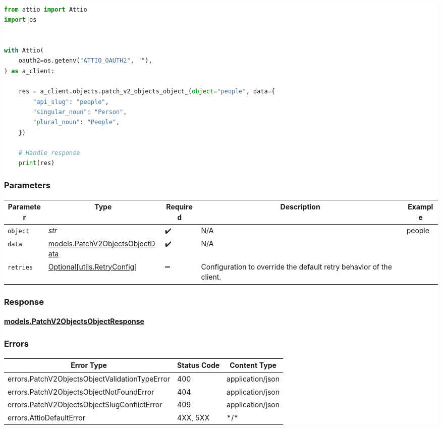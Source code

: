 
```python
from attio import Attio
import os


with Attio(
    oauth2=os.getenv("ATTIO_OAUTH2", ""),
) as a_client:

    res = a_client.objects.patch_v2_objects_object_(object="people", data={
        "api_slug": "people",
        "singular_noun": "Person",
        "plural_noun": "People",
    })

    # Handle response
    print(res)

```

### Parameters

| Parameter                                                                   | Type                                                                        | Required                                                                    | Description                                                                 | Example                                                                     |
| --------------------------------------------------------------------------- | --------------------------------------------------------------------------- | --------------------------------------------------------------------------- | --------------------------------------------------------------------------- | --------------------------------------------------------------------------- |
| `object`                                                                    | *str*                                                                       | :heavy_check_mark:                                                          | N/A                                                                         | people                                                                      |
| `data`                                                                      | [models.PatchV2ObjectsObjectData](../../models/patchv2objectsobjectdata.md) | :heavy_check_mark:                                                          | N/A                                                                         |                                                                             |
| `retries`                                                                   | [Optional[utils.RetryConfig]](../../models/utils/retryconfig.md)            | :heavy_minus_sign:                                                          | Configuration to override the default retry behavior of the client.         |                                                                             |

### Response

**[models.PatchV2ObjectsObjectResponse](../../models/patchv2objectsobjectresponse.md)**

### Errors

| Error Type                                     | Status Code                                    | Content Type                                   |
| ---------------------------------------------- | ---------------------------------------------- | ---------------------------------------------- |
| errors.PatchV2ObjectsObjectValidationTypeError | 400                                            | application/json                               |
| errors.PatchV2ObjectsObjectNotFoundError       | 404                                            | application/json                               |
| errors.PatchV2ObjectsObjectSlugConflictError   | 409                                            | application/json                               |
| errors.AttioDefaultError                       | 4XX, 5XX                                       | \*/\*                                          |